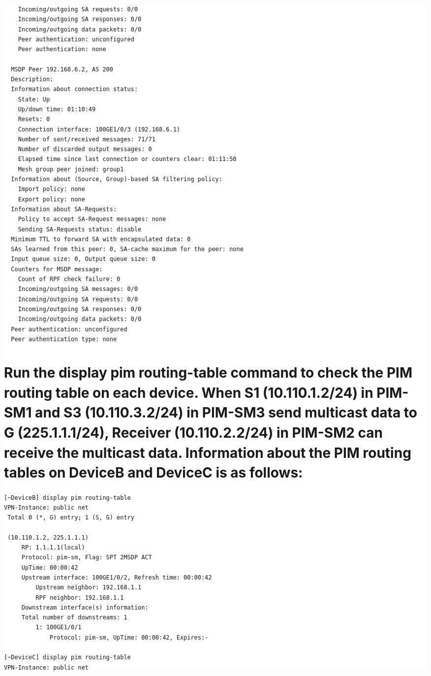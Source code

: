 ```
    Incoming/outgoing SA requests: 0/0
    Incoming/outgoing SA responses: 0/0
    Incoming/outgoing data packets: 0/0
    Peer authentication: unconfigured
    Peer authentication: none

  MSDP Peer 192.168.6.2, AS 200
  Description:
  Information about connection status:
    State: Up
    Up/down time: 01:10:49
    Resets: 0
    Connection interface: 100GE1/0/3 (192.168.6.1)
    Number of sent/received messages: 71/71
    Number of discarded output messages: 0
    Elapsed time since last connection or counters clear: 01:11:50
    Mesh group peer joined: group1
  Information about (Source, Group)-based SA filtering policy:
    Import policy: none
    Export policy: none
  Information about SA-Requests:
    Policy to accept SA-Request messages: none
    Sending SA-Requests status: disable
  Minimum TTL to forward SA with encapsulated data: 0
  SAs learned from this peer: 0, SA-cache maximum for the peer: none
  Input queue size: 0, Output queue size: 0
  Counters for MSDP message:
    Count of RPF check failure: 0
    Incoming/outgoing SA messages: 0/0
    Incoming/outgoing SA requests: 0/0
    Incoming/outgoing SA responses: 0/0
    Incoming/outgoing data packets: 0/0
  Peer authentication: unconfigured
  Peer authentication type: none
```

# Run the **display pim routing-table** command to check the PIM routing table on each device. When S1 (10.110.1.2/24) in PIM-SM1 and S3 (10.110.3.2/24) in PIM-SM3 send multicast data to G (225.1.1.1/24), Receiver (10.110.2.2/24) in PIM-SM2 can receive the multicast data. Information about the PIM routing tables on DeviceB and DeviceC is as follows:

```
[~DeviceB] display pim routing-table
VPN-Instance: public net
 Total 0 (*, G) entry; 1 (S, G) entry

 (10.110.1.2, 225.1.1.1)
     RP: 1.1.1.1(local)
     Protocol: pim-sm, Flag: SPT 2MSDP ACT
     UpTime: 00:00:42
     Upstream interface: 100GE1/0/2, Refresh time: 00:00:42
         Upstream neighbor: 192.168.1.1
         RPF neighbor: 192.168.1.1
     Downstream interface(s) information:
     Total number of downstreams: 1
         1: 100GE1/0/1
             Protocol: pim-sm, UpTime: 00:00:42, Expires:-

[~DeviceC] display pim routing-table
VPN-Instance: public net
```